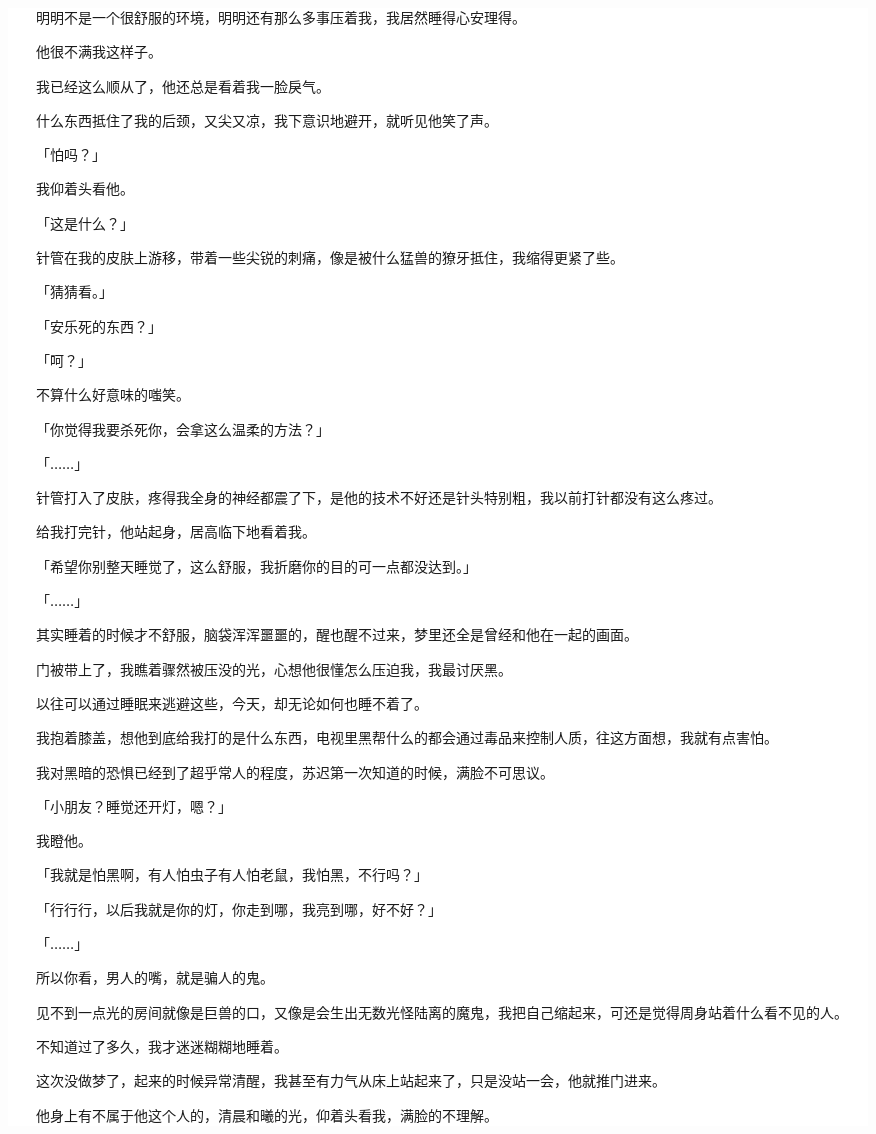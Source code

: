 &emsp;&emsp;明明不是一个很舒服的环境，明明还有那么多事压着我，我居然睡得心安理得。  
  
&emsp;&emsp;他很不满我这样子。  
  
&emsp;&emsp;我已经这么顺从了，他还总是看着我一脸戾气。  
  
&emsp;&emsp;什么东西抵住了我的后颈，又尖又凉，我下意识地避开，就听见他笑了声。  
  
&emsp;&emsp;「怕吗？」  
  
&emsp;&emsp;我仰着头看他。  
  
&emsp;&emsp;「这是什么？」  
  
&emsp;&emsp;针管在我的皮肤上游移，带着一些尖锐的刺痛，像是被什么猛兽的獠牙抵住，我缩得更紧了些。  
  
&emsp;&emsp;「猜猜看。」  
  
&emsp;&emsp;「安乐死的东西？」  
  
&emsp;&emsp;「呵？」  
  
&emsp;&emsp;不算什么好意味的嗤笑。  
  
&emsp;&emsp;「你觉得我要杀死你，会拿这么温柔的方法？」  
  
&emsp;&emsp;「……」  
  
&emsp;&emsp;针管打入了皮肤，疼得我全身的神经都震了下，是他的技术不好还是针头特别粗，我以前打针都没有这么疼过。  
  
&emsp;&emsp;给我打完针，他站起身，居高临下地看着我。  
  
&emsp;&emsp;「希望你别整天睡觉了，这么舒服，我折磨你的目的可一点都没达到。」  
  
&emsp;&emsp;「……」  
  
&emsp;&emsp;其实睡着的时候才不舒服，脑袋浑浑噩噩的，醒也醒不过来，梦里还全是曾经和他在一起的画面。  
  
&emsp;&emsp;门被带上了，我瞧着骤然被压没的光，心想他很懂怎么压迫我，我最讨厌黑。  
  
&emsp;&emsp;以往可以通过睡眠来逃避这些，今天，却无论如何也睡不着了。  
  
&emsp;&emsp;我抱着膝盖，想他到底给我打的是什么东西，电视里黑帮什么的都会通过毒品来控制人质，往这方面想，我就有点害怕。  
  
&emsp;&emsp;我对黑暗的恐惧已经到了超乎常人的程度，苏迟第一次知道的时候，满脸不可思议。  
  
&emsp;&emsp;「小朋友？睡觉还开灯，嗯？」  
  
&emsp;&emsp;我瞪他。  
  
&emsp;&emsp;「我就是怕黑啊，有人怕虫子有人怕老鼠，我怕黑，不行吗？」  
  
&emsp;&emsp;「行行行，以后我就是你的灯，你走到哪，我亮到哪，好不好？」  
  
&emsp;&emsp;「……」  
  
&emsp;&emsp;所以你看，男人的嘴，就是骗人的鬼。  
  
&emsp;&emsp;见不到一点光的房间就像是巨兽的口，又像是会生出无数光怪陆离的魔鬼，我把自己缩起来，可还是觉得周身站着什么看不见的人。  
  
&emsp;&emsp;不知道过了多久，我才迷迷糊糊地睡着。  
  
&emsp;&emsp;这次没做梦了，起来的时候异常清醒，我甚至有力气从床上站起来了，只是没站一会，他就推门进来。  
  
&emsp;&emsp;他身上有不属于他这个人的，清晨和曦的光，仰着头看我，满脸的不理解。  
  